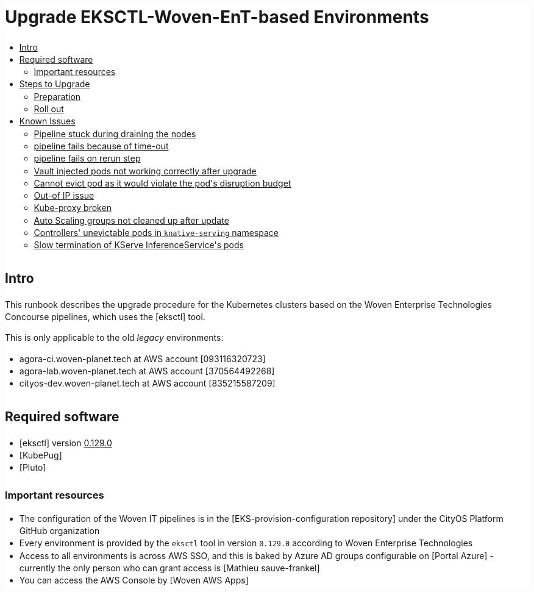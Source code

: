 # Upgrade EKSCTL-Woven-EnT-based Environments



- [Intro](#intro)
- [Required software](#required-software)
  - [Important resources](#important-resources)
- [Steps to Upgrade](#steps-to-upgrade)
  - [Preparation](#preparation)
  - [Roll out](#roll-out)
- [Known Issues](#known-issues)
  - [Pipeline stuck during draining the nodes](#pipeline-stuck-during-draining-the-nodes)
  - [pipeline fails because of time-out](#pipeline-fails-because-of-time-out)
  - [pipeline fails on rerun step](#pipeline-fails-on-rerun-step)
  - [Vault injected pods not working correctly after upgrade](#vault-injected-pods-not-working-correctly-after-upgrade)
  - [Cannot evict pod as it would violate the pod's disruption budget](#cannot-evict-pod-as-it-would-violate-the-pods-disruption-budget)
  - [Out-of IP issue](#out-of-ip-issue)
  - [Kube-proxy broken](#kube-proxy-broken)
  - [Auto Scaling groups not cleaned up after update](#auto-scaling-groups-not-cleaned-up-after-update)
  - [Controllers' unevictable pods in `knative-serving` namespace](#controllers-unevictable-pods-in-knative-serving-namespace)
  - [Slow termination of KServe InferenceService's pods](#slow-termination-of-kserve-inferenceservices-pods)



## Intro

This runbook describes the upgrade procedure for the Kubernetes clusters based
on the Woven Enterprise Technologies Concourse pipelines, which uses the
[eksctl] tool.

This is only applicable to the old *legacy* environments:

- agora-ci.woven-planet.tech at AWS account [093116320723]
- agora-lab.woven-planet.tech at AWS account [370564492268]
- cityos-dev.woven-planet.tech at AWS account [835215587209]

## Required software

- [eksctl] version [0.129.0](https://github.com/weaveworks/eksctl/releases/tag/v0.129.0)
- [KubePug]
- [Pluto]

### Important resources

- The configuration of the Woven IT pipelines is in the
  [EKS-provision-configuration repository] under the CityOS Platform GitHub
  organization
- Every environment is provided by the `eksctl` tool in version `0.129.0`
  according to Woven Enterprise Technologies
- Access to all environments is across AWS SSO, and this is baked by Azure AD
  groups configurable on [Portal Azure] - currently the only person who can
  grant access is [Mathieu sauve-frankel]
- You can access the AWS Console by [Woven AWS Apps]
